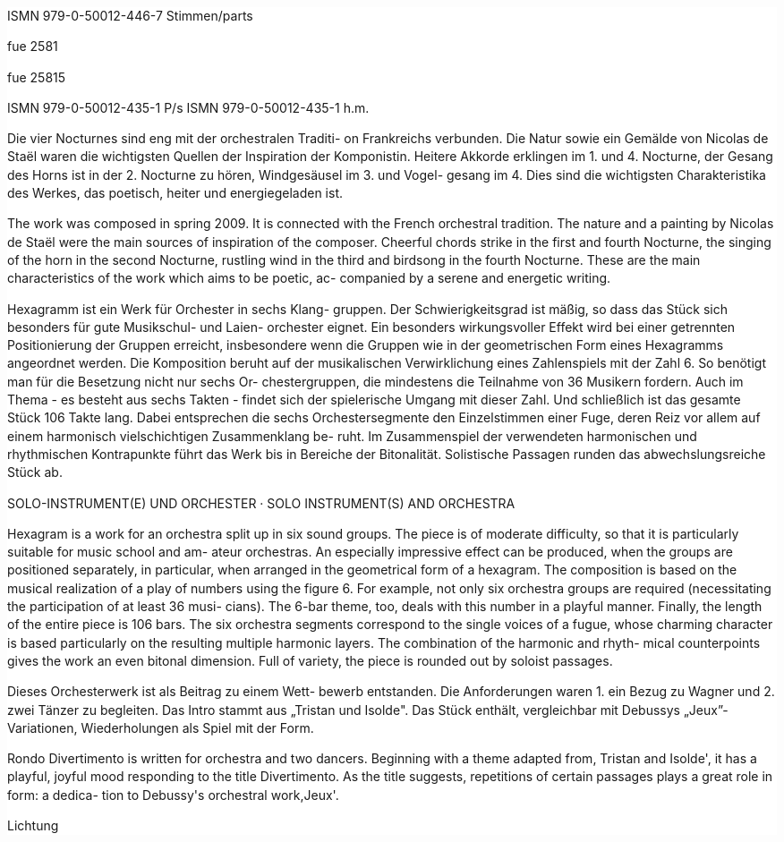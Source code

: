 ISMN 979-0-50012-446-7 Stimmen/parts

fue 2581

fue 25815

ISMN 979-0-50012-435-1 P/s ISMN 979-0-50012-435-1 h.m.

Die vier Nocturnes sind eng mit der orchestralen Traditi- on Frankreichs verbunden. Die Natur sowie ein Gemälde von Nicolas de Staël waren die wichtigsten Quellen der Inspiration der Komponistin. Heitere Akkorde erklingen im 1. und 4. Nocturne, der Gesang des Horns ist in der 2. Nocturne zu hören, Windgesäusel im 3. und Vogel- gesang im 4. Dies sind die wichtigsten Charakteristika des Werkes, das poetisch, heiter und energiegeladen ist.

The work was composed in spring 2009. It is connected with the French orchestral tradition. The nature and a painting by Nicolas de Staël were the main sources of inspiration of the composer. Cheerful chords strike in the first and fourth Nocturne, the singing of the horn in the second Nocturne, rustling wind in the third and birdsong in the fourth Nocturne. These are the main characteristics of the work which aims to be poetic, ac- companied by a serene and energetic writing.

Hexagramm ist ein Werk für Orchester in sechs Klang- gruppen. Der Schwierigkeitsgrad ist mäßig, so dass das Stück sich besonders für gute Musikschul- und Laien- orchester eignet. Ein besonders wirkungsvoller Effekt wird bei einer getrennten Positionierung der Gruppen erreicht, insbesondere wenn die Gruppen wie in der geometrischen Form eines Hexagramms angeordnet werden. Die Komposition beruht auf der musikalischen Verwirklichung eines Zahlenspiels mit der Zahl 6. So benötigt man für die Besetzung nicht nur sechs Or- chestergruppen, die mindestens die Teilnahme von 36 Musikern fordern. Auch im Thema - es besteht aus sechs Takten - findet sich der spielerische Umgang mit dieser Zahl. Und schließlich ist das gesamte Stück 106 Takte lang. Dabei entsprechen die sechs Orchestersegmente den Einzelstimmen einer Fuge, deren Reiz vor allem auf einem harmonisch vielschichtigen Zusammenklang be- ruht. Im Zusammenspiel der verwendeten harmonischen und rhythmischen Kontrapunkte führt das Werk bis in Bereiche der Bitonalität. Solistische Passagen runden das abwechslungsreiche Stück ab.

SOLO-INSTRUMENT(E) UND ORCHESTER · SOLO INSTRUMENT(S) AND ORCHESTRA

Hexagram is a work for an orchestra split up in six sound groups. The piece is of moderate difficulty, so that it is particularly suitable for music school and am- ateur orchestras. An especially impressive effect can be produced, when the groups are positioned separately, in particular, when arranged in the geometrical form of a hexagram. The composition is based on the musical realization of a play of numbers using the figure 6. For example, not only six orchestra groups are required (necessitating the participation of at least 36 musi- cians). The 6-bar theme, too, deals with this number in a playful manner. Finally, the length of the entire piece is 106 bars. The six orchestra segments correspond to the single voices of a fugue, whose charming character is based particularly on the resulting multiple harmonic layers. The combination of the harmonic and rhyth- mical counterpoints gives the work an even bitonal dimension. Full of variety, the piece is rounded out by soloist passages.

Dieses Orchesterwerk ist als Beitrag zu einem Wett- bewerb entstanden. Die Anforderungen waren 1. ein Bezug zu Wagner und 2. zwei Tänzer zu begleiten. Das Intro stammt aus „Tristan und Isolde". Das Stück enthält, vergleichbar mit Debussys „Jeux”-Variationen, Wiederholungen als Spiel mit der Form.

Rondo Divertimento is written for orchestra and two dancers. Beginning with a theme adapted from, Tristan and Isolde', it has a playful, joyful mood responding to the title Divertimento. As the title suggests, repetitions of certain passages plays a great role in form: a dedica- tion to Debussy's orchestral work,Jeux'.

Lichtung
